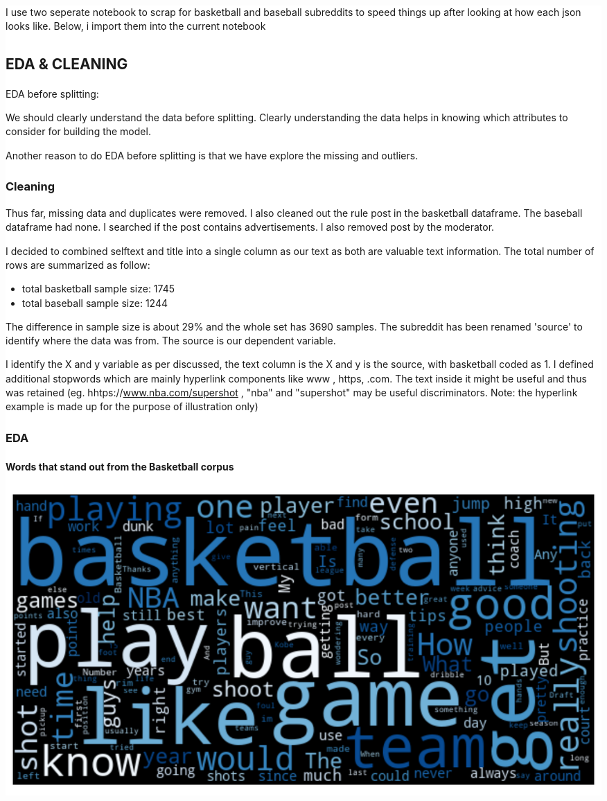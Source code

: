 I use two seperate notebook to scrap for basketball and baseball subreddits to speed things up after looking at how each json looks like. Below, i import them into the current notebook

## EDA & CLEANING 

EDA before splitting:

We should clearly understand the data before splitting. Clearly understanding the data helps in knowing which attributes to consider for building the model.

Another reason to do EDA before splitting is that we have explore the missing and outliers.

### Cleaning

Thus far, missing data and duplicates were removed. 
I also cleaned out the rule post in the basketball dataframe. 
The baseball dataframe had none. 
I searched if the post contains advertisements. I also removed post by the moderator.

I decided to combined selftext and title into a single column as our text as both are valuable text information. The total number of rows are summarized as follow:
- total basketball sample size: 1745
- total baseball sample size: 1244

The difference in sample size is about 29% and the whole set has 3690 samples. The subreddit has been renamed 'source' to identify where the data was from. The source is our dependent variable. 

I identify the X and y variable as per discussed, the text column is the X and y is the source, with basketball coded as 1. I defined additional stopwords which are mainly hyperlink components like www , https, .com. The text inside it might be useful and thus was retained (eg. hhtps://www.nba.com/supershot , "nba" and "supershot" may be useful discriminators. Note: the hyperlink example is made up for the purpose of illustration only)

### EDA

#### Words that stand out from the Basketball corpus
![](images/basketball.png)
